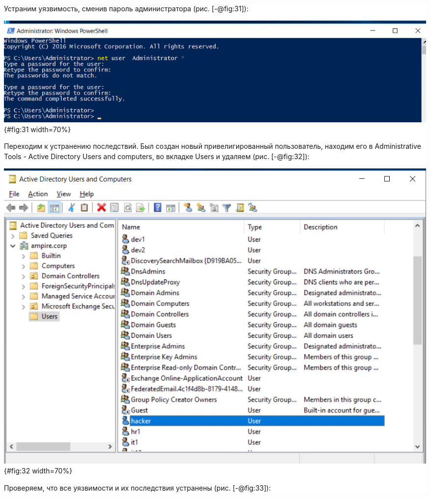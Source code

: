 Устраним уязвимость, сменив пароль администратора (рис. [-@fig:31]):

![Изменение пароля администратора.](image/31.png){#fig:31 width=70%}

Переходим к устранению последствий. Был создан новый привелигированный пользователь, находим его в Administrative Tools - Active Directory Users and computers, во вкладке Users и удаляем (рис. [-@fig:32]):

![Удаление привилегированного пользователя.](image/32.png){#fig:32 width=70%}

Проверяем, что все уязвимости и их последствия устранены (рис. [-@fig:33]):
